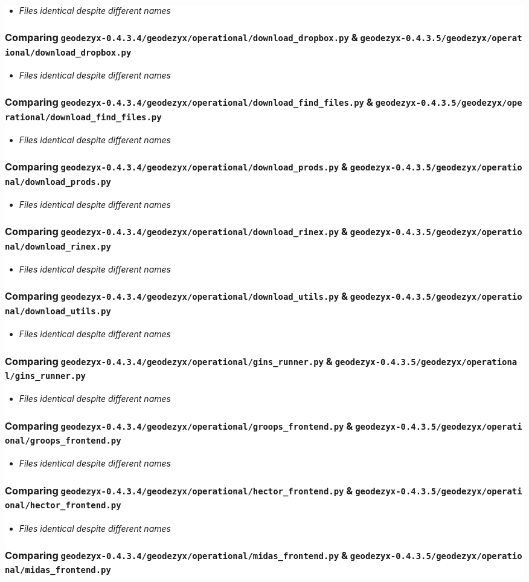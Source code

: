  * *Files identical despite different names*

### Comparing `geodezyx-0.4.3.4/geodezyx/operational/download_dropbox.py` & `geodezyx-0.4.3.5/geodezyx/operational/download_dropbox.py`

 * *Files identical despite different names*

### Comparing `geodezyx-0.4.3.4/geodezyx/operational/download_find_files.py` & `geodezyx-0.4.3.5/geodezyx/operational/download_find_files.py`

 * *Files identical despite different names*

### Comparing `geodezyx-0.4.3.4/geodezyx/operational/download_prods.py` & `geodezyx-0.4.3.5/geodezyx/operational/download_prods.py`

 * *Files identical despite different names*

### Comparing `geodezyx-0.4.3.4/geodezyx/operational/download_rinex.py` & `geodezyx-0.4.3.5/geodezyx/operational/download_rinex.py`

 * *Files identical despite different names*

### Comparing `geodezyx-0.4.3.4/geodezyx/operational/download_utils.py` & `geodezyx-0.4.3.5/geodezyx/operational/download_utils.py`

 * *Files identical despite different names*

### Comparing `geodezyx-0.4.3.4/geodezyx/operational/gins_runner.py` & `geodezyx-0.4.3.5/geodezyx/operational/gins_runner.py`

 * *Files identical despite different names*

### Comparing `geodezyx-0.4.3.4/geodezyx/operational/groops_frontend.py` & `geodezyx-0.4.3.5/geodezyx/operational/groops_frontend.py`

 * *Files identical despite different names*

### Comparing `geodezyx-0.4.3.4/geodezyx/operational/hector_frontend.py` & `geodezyx-0.4.3.5/geodezyx/operational/hector_frontend.py`

 * *Files identical despite different names*

### Comparing `geodezyx-0.4.3.4/geodezyx/operational/midas_frontend.py` & `geodezyx-0.4.3.5/geodezyx/operational/midas_frontend.py`
